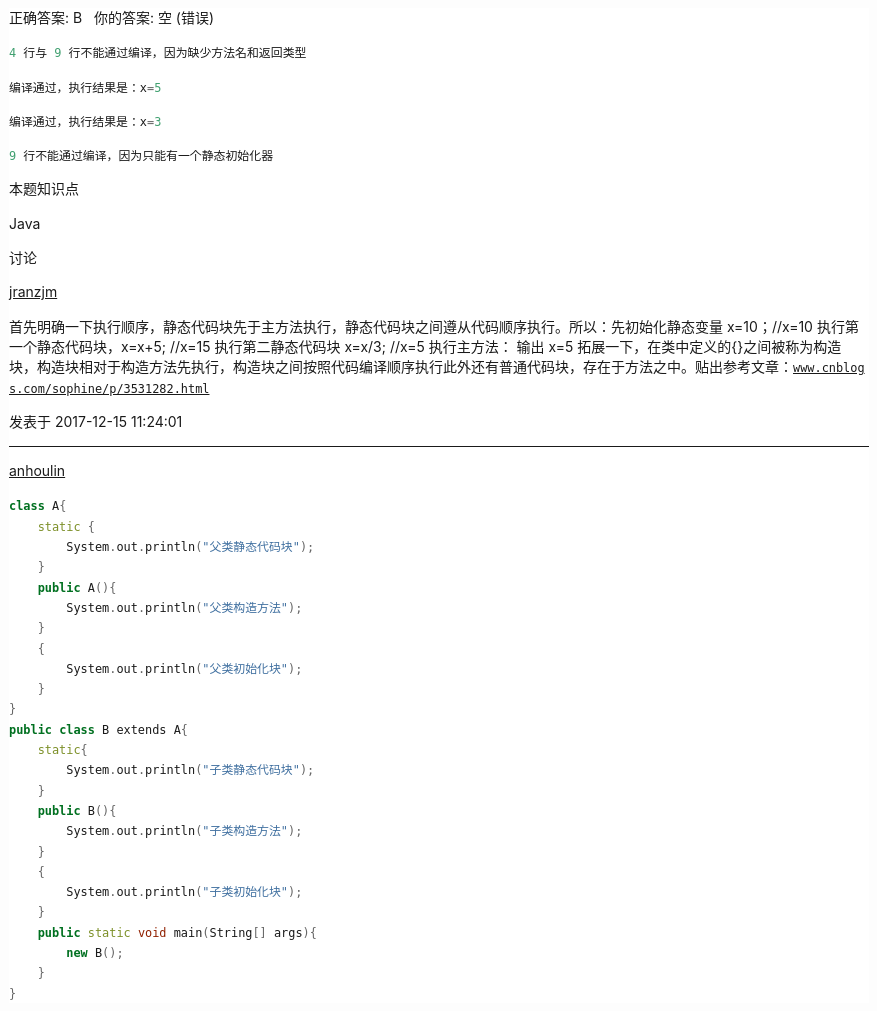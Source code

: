 正确答案: B   你的答案: 空 (错误)

```cpp
4 行与 9 行不能通过编译，因为缺少方法名和返回类型
```

```cpp
编译通过，执行结果是：x=5
```

```cpp
编译通过，执行结果是：x=3
```

```cpp
9 行不能通过编译，因为只能有一个静态初始化器
```

本题知识点

Java

讨论

[jranzjm](https://www.nowcoder.com/profile/9624625)

首先明确一下执行顺序，静态代码块先于主方法执行，静态代码块之间遵从代码顺序执行。所以：先初始化静态变量 x=10；//x=10 执行第一个静态代码块，x=x+5; //x=15 执行第二静态代码块 x=x/3; //x=5 执行主方法： 输出 x=5 拓展一下，在类中定义的{}之间被称为构造块，构造块相对于构造方法先执行，构造块之间按照代码编译顺序执行此外还有普通代码块，存在于方法之中。贴出参考文章：[`www.cnblogs.com/sophine/p/3531282.html`](http://www.cnblogs.com/sophine/p/3531282.html)

发表于 2017-12-15 11:24:01

* * *

[anhoulin](https://www.nowcoder.com/profile/579609)

```cpp
class A{
	static {
		System.out.println("父类静态代码块");
	}
	public A(){
		System.out.println("父类构造方法");
	}
	{
		System.out.println("父类初始化块");
	}
}
public class B extends A{
	static{
		System.out.println("子类静态代码块");
	}
	public B(){
		System.out.println("子类构造方法");
	}
	{
		System.out.println("子类初始化块");
	}
	public static void main(String[] args){
		new B();
	}
}
```
